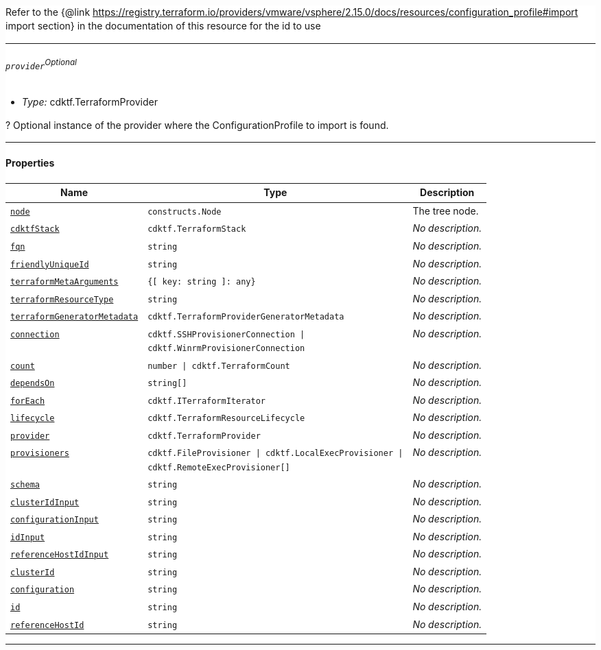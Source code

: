 Refer to the {@link https://registry.terraform.io/providers/vmware/vsphere/2.15.0/docs/resources/configuration_profile#import import section} in the documentation of this resource for the id to use

---

###### `provider`<sup>Optional</sup> <a name="provider" id="@cdktf/provider-vsphere.configurationProfile.ConfigurationProfile.generateConfigForImport.parameter.provider"></a>

- *Type:* cdktf.TerraformProvider

? Optional instance of the provider where the ConfigurationProfile to import is found.

---

#### Properties <a name="Properties" id="Properties"></a>

| **Name** | **Type** | **Description** |
| --- | --- | --- |
| <code><a href="#@cdktf/provider-vsphere.configurationProfile.ConfigurationProfile.property.node">node</a></code> | <code>constructs.Node</code> | The tree node. |
| <code><a href="#@cdktf/provider-vsphere.configurationProfile.ConfigurationProfile.property.cdktfStack">cdktfStack</a></code> | <code>cdktf.TerraformStack</code> | *No description.* |
| <code><a href="#@cdktf/provider-vsphere.configurationProfile.ConfigurationProfile.property.fqn">fqn</a></code> | <code>string</code> | *No description.* |
| <code><a href="#@cdktf/provider-vsphere.configurationProfile.ConfigurationProfile.property.friendlyUniqueId">friendlyUniqueId</a></code> | <code>string</code> | *No description.* |
| <code><a href="#@cdktf/provider-vsphere.configurationProfile.ConfigurationProfile.property.terraformMetaArguments">terraformMetaArguments</a></code> | <code>{[ key: string ]: any}</code> | *No description.* |
| <code><a href="#@cdktf/provider-vsphere.configurationProfile.ConfigurationProfile.property.terraformResourceType">terraformResourceType</a></code> | <code>string</code> | *No description.* |
| <code><a href="#@cdktf/provider-vsphere.configurationProfile.ConfigurationProfile.property.terraformGeneratorMetadata">terraformGeneratorMetadata</a></code> | <code>cdktf.TerraformProviderGeneratorMetadata</code> | *No description.* |
| <code><a href="#@cdktf/provider-vsphere.configurationProfile.ConfigurationProfile.property.connection">connection</a></code> | <code>cdktf.SSHProvisionerConnection \| cdktf.WinrmProvisionerConnection</code> | *No description.* |
| <code><a href="#@cdktf/provider-vsphere.configurationProfile.ConfigurationProfile.property.count">count</a></code> | <code>number \| cdktf.TerraformCount</code> | *No description.* |
| <code><a href="#@cdktf/provider-vsphere.configurationProfile.ConfigurationProfile.property.dependsOn">dependsOn</a></code> | <code>string[]</code> | *No description.* |
| <code><a href="#@cdktf/provider-vsphere.configurationProfile.ConfigurationProfile.property.forEach">forEach</a></code> | <code>cdktf.ITerraformIterator</code> | *No description.* |
| <code><a href="#@cdktf/provider-vsphere.configurationProfile.ConfigurationProfile.property.lifecycle">lifecycle</a></code> | <code>cdktf.TerraformResourceLifecycle</code> | *No description.* |
| <code><a href="#@cdktf/provider-vsphere.configurationProfile.ConfigurationProfile.property.provider">provider</a></code> | <code>cdktf.TerraformProvider</code> | *No description.* |
| <code><a href="#@cdktf/provider-vsphere.configurationProfile.ConfigurationProfile.property.provisioners">provisioners</a></code> | <code>cdktf.FileProvisioner \| cdktf.LocalExecProvisioner \| cdktf.RemoteExecProvisioner[]</code> | *No description.* |
| <code><a href="#@cdktf/provider-vsphere.configurationProfile.ConfigurationProfile.property.schema">schema</a></code> | <code>string</code> | *No description.* |
| <code><a href="#@cdktf/provider-vsphere.configurationProfile.ConfigurationProfile.property.clusterIdInput">clusterIdInput</a></code> | <code>string</code> | *No description.* |
| <code><a href="#@cdktf/provider-vsphere.configurationProfile.ConfigurationProfile.property.configurationInput">configurationInput</a></code> | <code>string</code> | *No description.* |
| <code><a href="#@cdktf/provider-vsphere.configurationProfile.ConfigurationProfile.property.idInput">idInput</a></code> | <code>string</code> | *No description.* |
| <code><a href="#@cdktf/provider-vsphere.configurationProfile.ConfigurationProfile.property.referenceHostIdInput">referenceHostIdInput</a></code> | <code>string</code> | *No description.* |
| <code><a href="#@cdktf/provider-vsphere.configurationProfile.ConfigurationProfile.property.clusterId">clusterId</a></code> | <code>string</code> | *No description.* |
| <code><a href="#@cdktf/provider-vsphere.configurationProfile.ConfigurationProfile.property.configuration">configuration</a></code> | <code>string</code> | *No description.* |
| <code><a href="#@cdktf/provider-vsphere.configurationProfile.ConfigurationProfile.property.id">id</a></code> | <code>string</code> | *No description.* |
| <code><a href="#@cdktf/provider-vsphere.configurationProfile.ConfigurationProfile.property.referenceHostId">referenceHostId</a></code> | <code>string</code> | *No description.* |

---